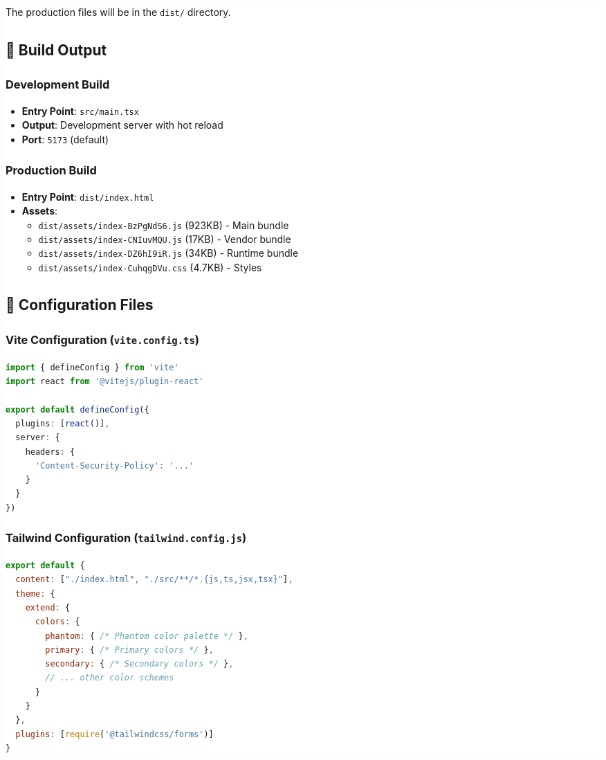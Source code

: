 The production files will be in the `dist/` directory.

## 📱 Build Output

### Development Build
- **Entry Point**: `src/main.tsx`
- **Output**: Development server with hot reload
- **Port**: `5173` (default)

### Production Build
- **Entry Point**: `dist/index.html`
- **Assets**: 
  - `dist/assets/index-BzPgNdS6.js` (923KB) - Main bundle
  - `dist/assets/index-CNIuvMQU.js` (17KB) - Vendor bundle
  - `dist/assets/index-DZ6hI9iR.js` (34KB) - Runtime bundle
  - `dist/assets/index-CuhqgDVu.css` (4.7KB) - Styles

## 🔧 Configuration Files

### Vite Configuration (`vite.config.ts`)
```typescript
import { defineConfig } from 'vite'
import react from '@vitejs/plugin-react'

export default defineConfig({
  plugins: [react()],
  server: {
    headers: {
      'Content-Security-Policy': '...'
    }
  }
})
```

### Tailwind Configuration (`tailwind.config.js`)
```javascript
export default {
  content: ["./index.html", "./src/**/*.{js,ts,jsx,tsx}"],
  theme: {
    extend: {
      colors: {
        phantom: { /* Phantom color palette */ },
        primary: { /* Primary colors */ },
        secondary: { /* Secondary colors */ },
        // ... other color schemes
      }
    }
  },
  plugins: [require('@tailwindcss/forms')]
}
```
